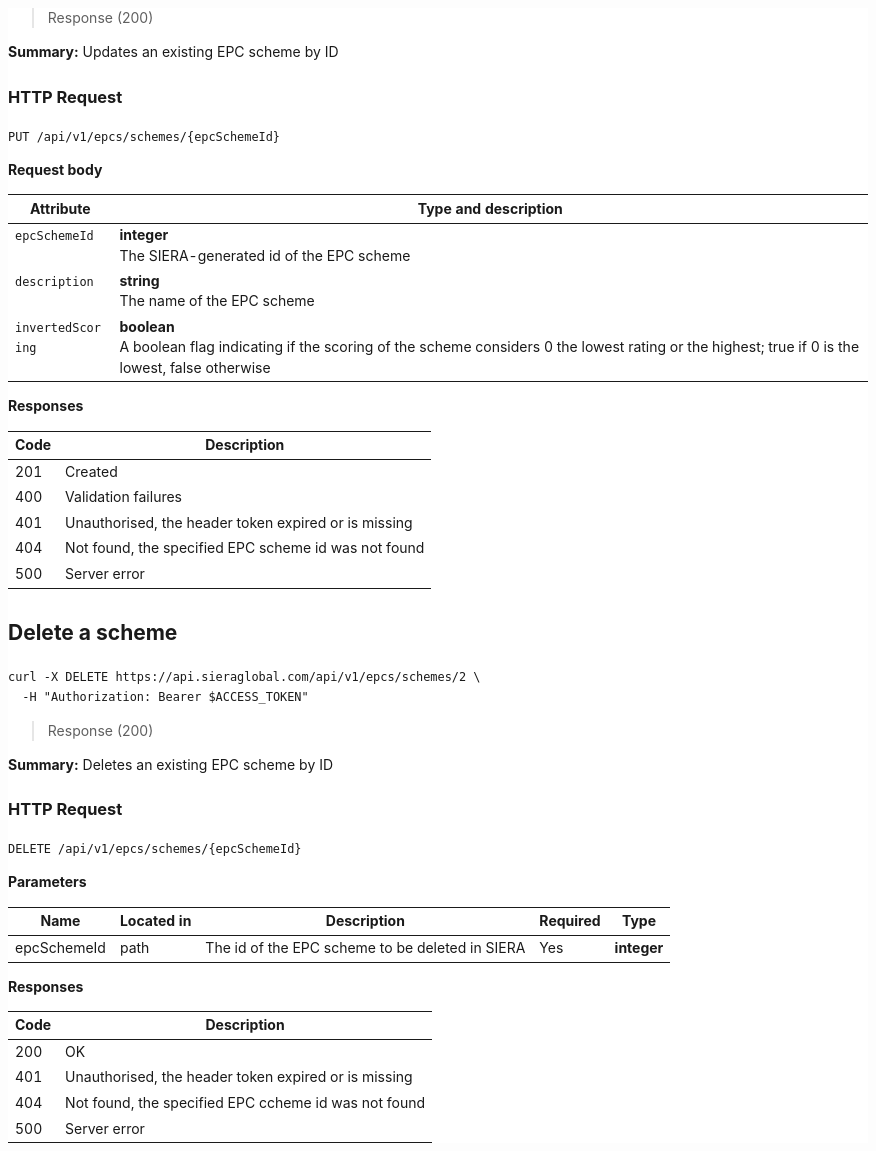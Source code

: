 > Response (200)

**Summary:** Updates an existing EPC scheme by ID

### HTTP Request 
`PUT /api/v1/epcs/schemes/{epcSchemeId}`

**Request body**

| Attribute         | Type and description                                                                                                                                          |
| ----------------- | ------------------------------------------------------------------------------------------------------------------------------------------------------------- |
| `epcSchemeId`     | **integer**<br/>The SIERA-generated id of the EPC scheme                                                                                                      |
| `description`     | **string**<br/>The name of the EPC scheme                                                                                                                     |
| `invertedScoring` | **boolean**<br/>A boolean flag indicating if the scoring of the scheme considers 0 the lowest rating or the highest; true if 0 is the lowest, false otherwise |

**Responses**

| Code | Description                                          |
| ---- | ---------------------------------------------------- |
| 201  | Created                                              |
| 400  | Validation failures                                  |
| 401  | Unauthorised, the header token expired or is missing |
| 404  | Not found, the specified EPC scheme id was not found |
| 500  | Server error                                         |

## Delete a scheme

```shell
curl -X DELETE https://api.sieraglobal.com/api/v1/epcs/schemes/2 \
  -H "Authorization: Bearer $ACCESS_TOKEN" 
```

> Response (200)

**Summary:** Deletes an existing EPC scheme by ID

### HTTP Request 
`DELETE /api/v1/epcs/schemes/{epcSchemeId}` 

**Parameters**

| Name        | Located in | Description                                     | Required | Type        |
| ----------- | ---------- | ----------------------------------------------- | -------- | ----------- |
| epcSchemeId | path       | The id of the EPC scheme to be deleted in SIERA | Yes      | **integer** |

**Responses**

| Code | Description                                          |
| ---- | ---------------------------------------------------- |
| 200  | OK                                                   |
| 401  | Unauthorised, the header token expired or is missing |
| 404  | Not found, the specified EPC ccheme id was not found |
| 500  | Server error                                         |
